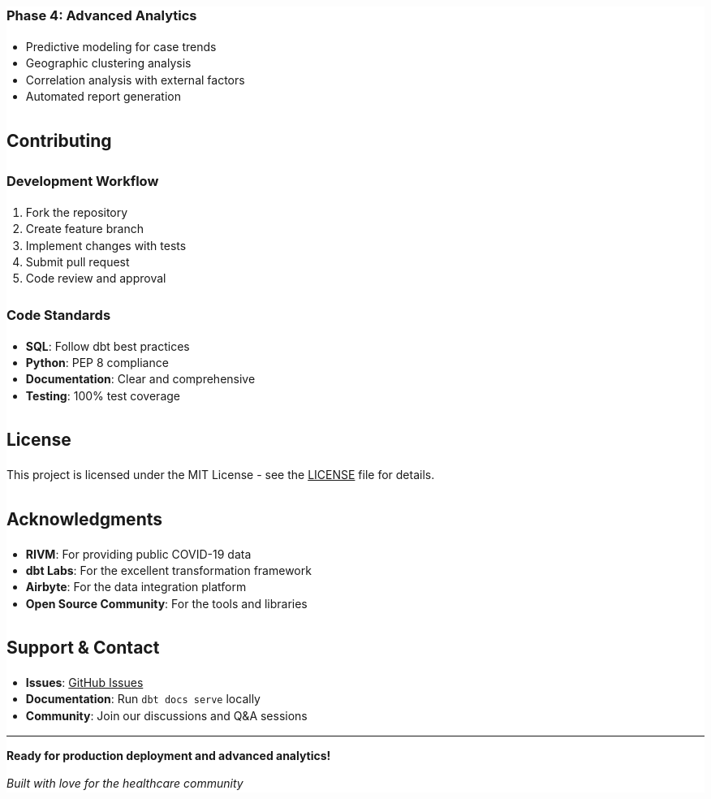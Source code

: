 ### Phase 4: Advanced Analytics
- Predictive modeling for case trends
- Geographic clustering analysis
- Correlation analysis with external factors
- Automated report generation

## Contributing

### Development Workflow
1. Fork the repository
2. Create feature branch
3. Implement changes with tests
4. Submit pull request
5. Code review and approval

### Code Standards
- **SQL**: Follow dbt best practices
- **Python**: PEP 8 compliance
- **Documentation**: Clear and comprehensive
- **Testing**: 100% test coverage

## License

This project is licensed under the MIT License - see the [LICENSE](LICENSE) file for details.

## Acknowledgments

- **RIVM**: For providing public COVID-19 data
- **dbt Labs**: For the excellent transformation framework
- **Airbyte**: For the data integration platform
- **Open Source Community**: For the tools and libraries

## Support & Contact

- **Issues**: [GitHub Issues](https://github.com/yourusername/dbt_etl_corona_hc/issues)
- **Documentation**: Run `dbt docs serve` locally
- **Community**: Join our discussions and Q&A sessions

---

**Ready for production deployment and advanced analytics!**

*Built with love for the healthcare community* 